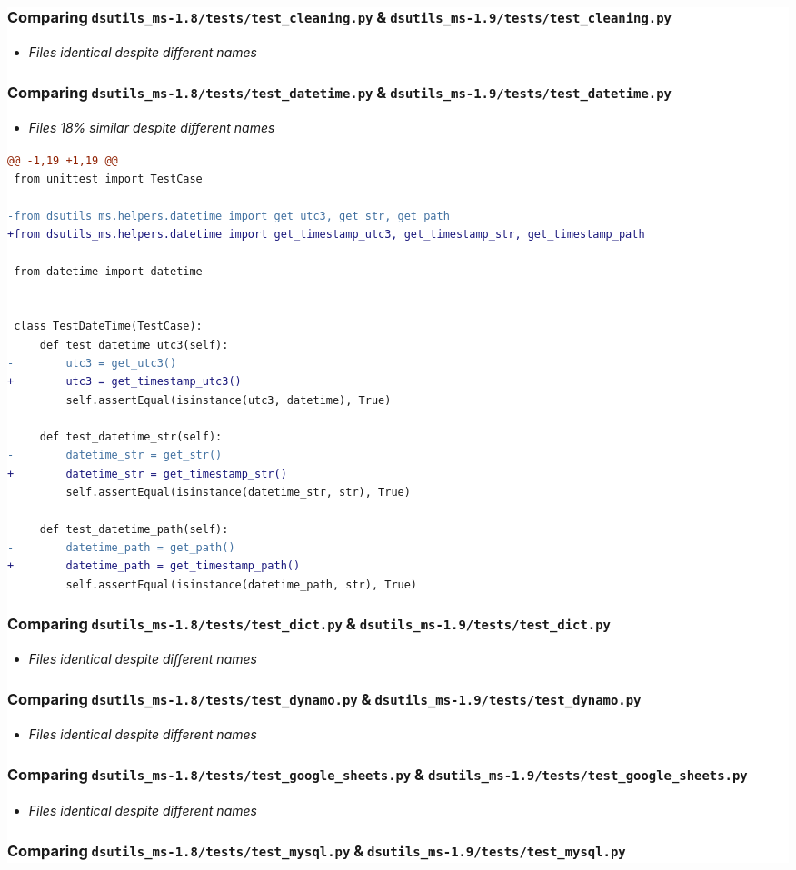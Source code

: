 ### Comparing `dsutils_ms-1.8/tests/test_cleaning.py` & `dsutils_ms-1.9/tests/test_cleaning.py`

 * *Files identical despite different names*

### Comparing `dsutils_ms-1.8/tests/test_datetime.py` & `dsutils_ms-1.9/tests/test_datetime.py`

 * *Files 18% similar despite different names*

```diff
@@ -1,19 +1,19 @@
 from unittest import TestCase
 
-from dsutils_ms.helpers.datetime import get_utc3, get_str, get_path
+from dsutils_ms.helpers.datetime import get_timestamp_utc3, get_timestamp_str, get_timestamp_path
 
 from datetime import datetime
 
 
 class TestDateTime(TestCase):
     def test_datetime_utc3(self):
-        utc3 = get_utc3()
+        utc3 = get_timestamp_utc3()
         self.assertEqual(isinstance(utc3, datetime), True)
 
     def test_datetime_str(self):
-        datetime_str = get_str()
+        datetime_str = get_timestamp_str()
         self.assertEqual(isinstance(datetime_str, str), True)
 
     def test_datetime_path(self):
-        datetime_path = get_path()
+        datetime_path = get_timestamp_path()
         self.assertEqual(isinstance(datetime_path, str), True)
```

### Comparing `dsutils_ms-1.8/tests/test_dict.py` & `dsutils_ms-1.9/tests/test_dict.py`

 * *Files identical despite different names*

### Comparing `dsutils_ms-1.8/tests/test_dynamo.py` & `dsutils_ms-1.9/tests/test_dynamo.py`

 * *Files identical despite different names*

### Comparing `dsutils_ms-1.8/tests/test_google_sheets.py` & `dsutils_ms-1.9/tests/test_google_sheets.py`

 * *Files identical despite different names*

### Comparing `dsutils_ms-1.8/tests/test_mysql.py` & `dsutils_ms-1.9/tests/test_mysql.py`
